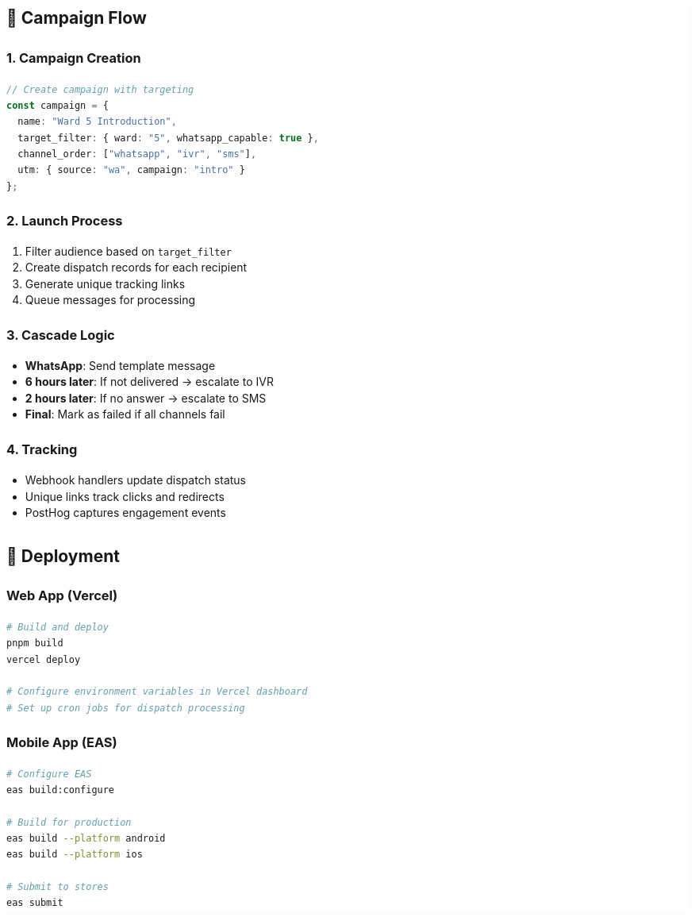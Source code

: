 ## 🔄 Campaign Flow

### 1. Campaign Creation
```typescript
// Create campaign with targeting
const campaign = {
  name: "Ward 5 Introduction",
  target_filter: { ward: "5", whatsapp_capable: true },
  channel_order: ["whatsapp", "ivr", "sms"],
  utm: { source: "wa", campaign: "intro" }
};
```

### 2. Launch Process
1. Filter audience based on `target_filter`
2. Create dispatch records for each recipient
3. Generate unique tracking links
4. Queue messages for processing

### 3. Cascade Logic
- **WhatsApp**: Send template message
- **6 hours later**: If not delivered → escalate to IVR
- **2 hours later**: If no answer → escalate to SMS
- **Final**: Mark as failed if all channels fail

### 4. Tracking
- Webhook handlers update dispatch status
- Unique links track clicks and redirects
- PostHog captures engagement events

## 🚀 Deployment

### Web App (Vercel)
```bash
# Build and deploy
pnpm build
vercel deploy

# Configure environment variables in Vercel dashboard
# Set up cron jobs for dispatch processing
```

### Mobile App (EAS)
```bash
# Configure EAS
eas build:configure

# Build for production
eas build --platform android
eas build --platform ios

# Submit to stores
eas submit
```
